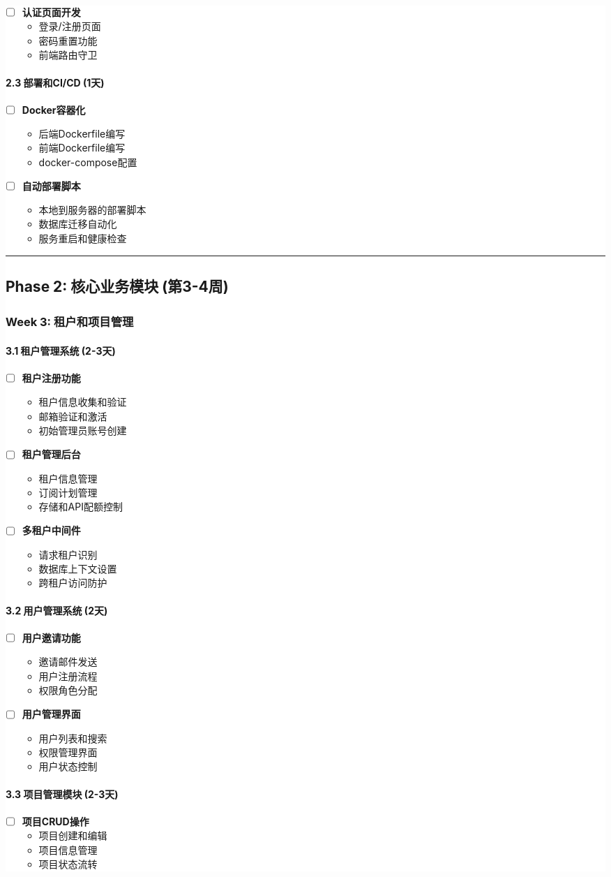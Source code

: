 - [ ] **认证页面开发**
  - 登录/注册页面
  - 密码重置功能
  - 前端路由守卫

#### 2.3 部署和CI/CD (1天)
- [ ] **Docker容器化**
  - 后端Dockerfile编写
  - 前端Dockerfile编写
  - docker-compose配置

- [ ] **自动部署脚本**
  - 本地到服务器的部署脚本
  - 数据库迁移自动化
  - 服务重启和健康检查

---

## Phase 2: 核心业务模块 (第3-4周)

### Week 3: 租户和项目管理

#### 3.1 租户管理系统 (2-3天)
- [ ] **租户注册功能**
  - 租户信息收集和验证
  - 邮箱验证和激活
  - 初始管理员账号创建

- [ ] **租户管理后台**
  - 租户信息管理
  - 订阅计划管理
  - 存储和API配额控制

- [ ] **多租户中间件**
  - 请求租户识别
  - 数据库上下文设置
  - 跨租户访问防护

#### 3.2 用户管理系统 (2天)
- [ ] **用户邀请功能**
  - 邀请邮件发送
  - 用户注册流程
  - 权限角色分配

- [ ] **用户管理界面**
  - 用户列表和搜索
  - 权限管理界面
  - 用户状态控制

#### 3.3 项目管理模块 (2-3天)
- [ ] **项目CRUD操作**
  - 项目创建和编辑
  - 项目信息管理
  - 项目状态流转
